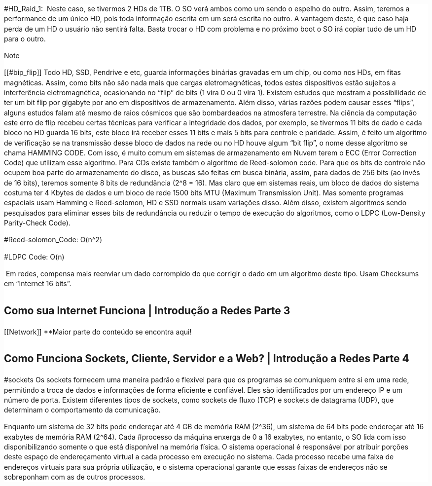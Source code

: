   

#HD_Raid_1:  Neste caso, se tivermos 2 HDs de 1TB. O SO verá ambos como um sendo o espelho do outro. Assim, teremos a performance de um único HD, pois toda informação escrita em um será escrita no outro. A vantagem deste, é que caso haja perda de um HD o usuário não sentirá falta. Basta trocar o HD com problema e no próximo boot o SO irá copiar tudo de um HD para o outro.


>[!NOTE]
   > [[#bip_flip]]
   >Todo HD, SSD, Pendrive e etc, guarda informações binárias gravadas em um chip, ou como nos HDs, em fitas magnéticas. Assim, como bits não são nada mais que cargas eletromagnéticas, todos estes dispositivos estão sujeitos a interferência eletromagnética, ocasionando no “flip” de bits (1 vira 0 ou 0 vira 1). Existem estudos que mostram a possibilidade de ter um bit flip por gigabyte por ano em dispositivos de armazenamento. Além disso, várias razões podem causar esses “flips”, alguns estudos falam até mesmo de raios cósmicos que são bombardeados na atmosfera terrestre. Na ciência da computação este erro de flip recebeu certas técnicas para verificar a integridade dos dados, por exemplo, se tivermos 11 bits de dado e cada bloco no HD guarda 16 bits, este bloco irá receber esses 11 bits e mais 5 bits para controle e paridade. Assim, é feito um algoritmo de verificação se na transmissão desse bloco de dados na rede ou no HD houve algum “bit flip”, o nome desse algoritmo se chama HAMMING CODE. Com isso, é muito comum em sistemas de armazenamento em Nuvem terem o ECC (Error Correction Code) que utilizam esse algoritmo. Para CDs existe também o algoritmo de Reed-solomon code. Para que os bits de controle não ocupem boa parte do armazenamento do disco, as buscas são feitas em busca binária, assim, para dados de 256 bits (ao invés de 16 bits), teremos somente 8 bits de redundância (2^8 = 16). Mas claro que em sistemas reais, um bloco de dados do sistema costuma ter 4 Kbytes de dados e um bloco de rede 1500 bits MTU (Maximum Transmission Unit). Mas somente programas espaciais usam Hamming e Reed-solomon, HD e SSD normais usam variações disso. Além disso, existem algoritmos sendo pesquisados para eliminar esses bits de redundância ou reduzir o tempo de execução do algoritmos, como o LDPC (Low-Density Parity-Check Code).

#Reed-solomon_Code: O(n^2)

#LDPC Code: O(n)


 Em redes, compensa mais reenviar um dado corrompido do que corrigir o dado em um algoritmo deste tipo. Usam Checksums em “Internet 16 bits”.

## Como sua Internet Funciona | Introdução a Redes Parte 3

[[Network]] **Maior parte do conteúdo se encontra aqui!

##  Como Funciona Sockets, Cliente, Servidor e a Web? | Introdução a Redes Parte 4

#sockets Os sockets fornecem uma maneira padrão e flexível para que os programas se comuniquem entre si em uma rede, permitindo a troca de dados e informações de forma eficiente e confiável. Eles são identificados por um endereço IP e um número de porta. Existem diferentes tipos de sockets, como sockets de fluxo (TCP) e sockets de datagrama (UDP), que determinam o comportamento da comunicação.

Enquanto um sistema de 32 bits pode endereçar até 4 GB de memória RAM (2^36), um sistema de 64 bits pode endereçar até 16 exabytes de memória RAM (2^64). Cada #processo da máquina enxerga de 0 a 16 exabytes, no entanto, o SO lida com isso disponibilizando somente o que está disponível na memória física. O sistema operacional é responsável por atribuir porções deste espaço de endereçamento virtual a cada processo em execução no sistema. Cada processo recebe uma faixa de endereços virtuais para sua própria utilização, e o sistema operacional garante que essas faixas de endereços não se sobreponham com as de outros processos.
